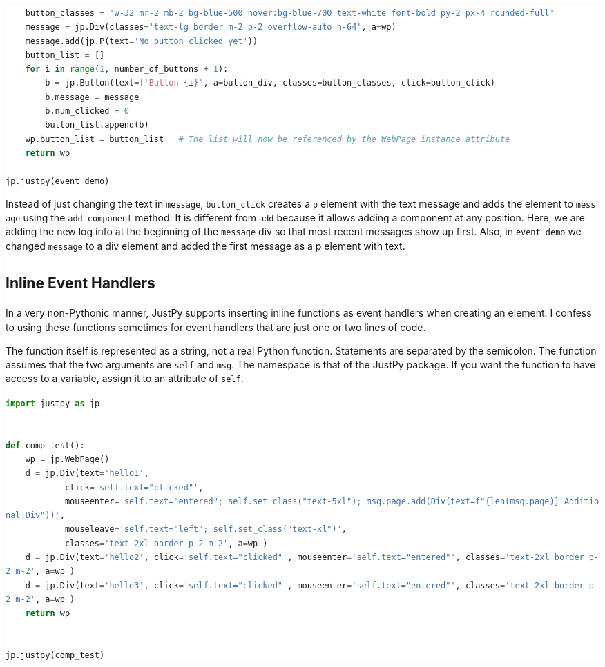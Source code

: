 ```python
    button_classes = 'w-32 mr-2 mb-2 bg-blue-500 hover:bg-blue-700 text-white font-bold py-2 px-4 rounded-full'
    message = jp.Div(classes='text-lg border m-2 p-2 overflow-auto h-64', a=wp)
    message.add(jp.P(text='No button clicked yet'))
    button_list = []
    for i in range(1, number_of_buttons + 1):
        b = jp.Button(text=f'Button {i}', a=button_div, classes=button_classes, click=button_click)
        b.message = message
        b.num_clicked = 0
        button_list.append(b)
    wp.button_list = button_list   # The list will now be referenced by the WebPage instance attribute
    return wp

jp.justpy(event_demo)
```

Instead of just changing the text in `message`, `button_click` creates a `p` element with the text message and adds the element to `message` using the `add_component` method. It is different from `add` because it allows adding a component at any position. Here, we are adding the new log info at the beginning of the `message` div so that most recent messages show up first. Also, in `event_demo` we changed `message` to a div element and added the first message as a p element with text. 

## Inline Event Handlers

In a very non-Pythonic manner, JustPy supports inserting inline functions as event handlers when creating an element. I confess to using these functions sometimes for event handlers that are just one or two lines of code.

The function itself is represented as a string, not a real Python function. Statements are separated by the semicolon. The function assumes that the two arguments are `self` and `msg`. The namespace is that of the JustPy package. If you want the function to have access to a variable, assign it to an attribute of `self`. 

```python
import justpy as jp


def comp_test():
    wp = jp.WebPage()
    d = jp.Div(text='hello1',
            click='self.text="clicked"',
            mouseenter='self.text="entered"; self.set_class("text-5xl"); msg.page.add(Div(text=f"{len(msg.page)} Additional Div"))',
            mouseleave='self.text="left"; self.set_class("text-xl")',
            classes='text-2xl border p-2 m-2', a=wp )
    d = jp.Div(text='hello2', click='self.text="clicked"', mouseenter='self.text="entered"', classes='text-2xl border p-2 m-2', a=wp )
    d = jp.Div(text='hello3', click='self.text="clicked"', mouseenter='self.text="entered"', classes='text-2xl border p-2 m-2', a=wp )
    return wp


jp.justpy(comp_test)
```
